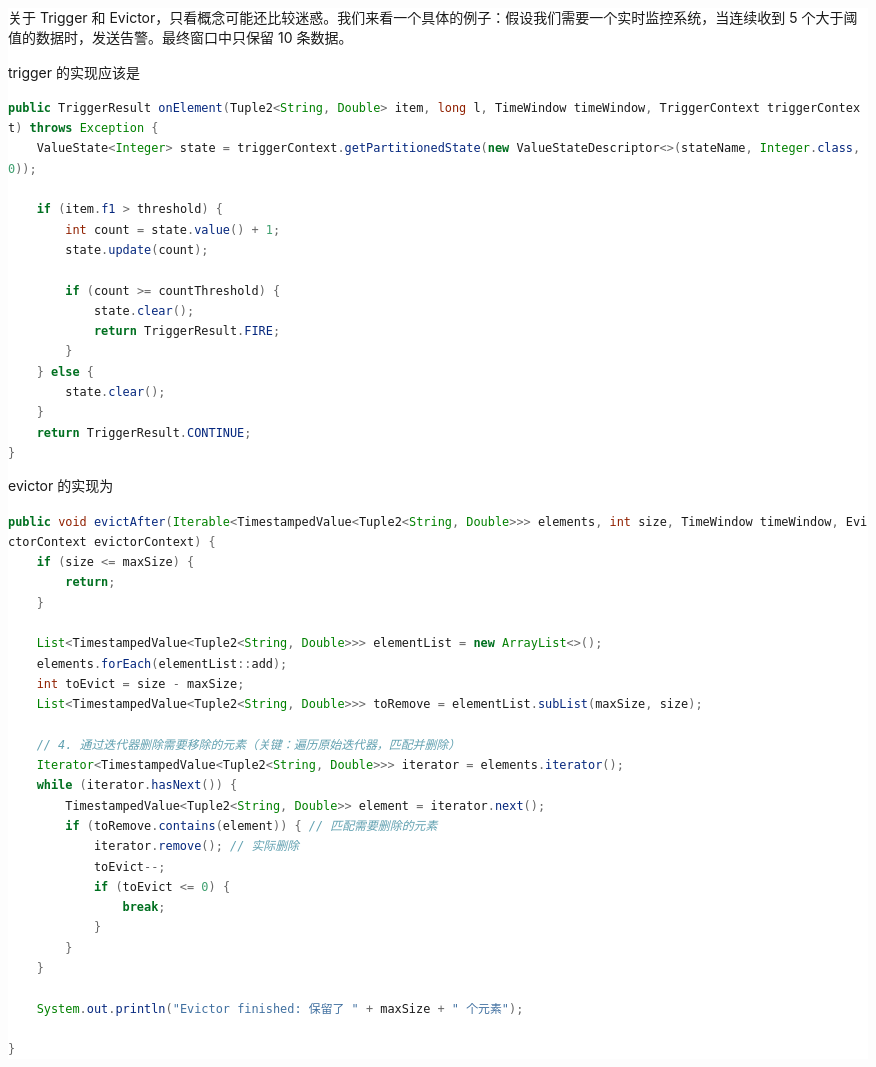 关于 Trigger 和 Evictor，只看概念可能还比较迷惑。我们来看一个具体的例子：假设我们需要一个实时监控系统，当连续收到 5 个大于阈值的数据时，发送告警。最终窗口中只保留 10 条数据。

trigger 的实现应该是

```java
public TriggerResult onElement(Tuple2<String, Double> item, long l, TimeWindow timeWindow, TriggerContext triggerContext) throws Exception {
    ValueState<Integer> state = triggerContext.getPartitionedState(new ValueStateDescriptor<>(stateName, Integer.class, 0));

    if (item.f1 > threshold) {
        int count = state.value() + 1;
        state.update(count);

        if (count >= countThreshold) {
            state.clear();
            return TriggerResult.FIRE;
        }
    } else {
        state.clear();
    }
    return TriggerResult.CONTINUE;
}
```

evictor 的实现为

```java
public void evictAfter(Iterable<TimestampedValue<Tuple2<String, Double>>> elements, int size, TimeWindow timeWindow, EvictorContext evictorContext) {
    if (size <= maxSize) {
        return;
    }

    List<TimestampedValue<Tuple2<String, Double>>> elementList = new ArrayList<>();
    elements.forEach(elementList::add);
    int toEvict = size - maxSize;
    List<TimestampedValue<Tuple2<String, Double>>> toRemove = elementList.subList(maxSize, size);

    // 4. 通过迭代器删除需要移除的元素（关键：遍历原始迭代器，匹配并删除）
    Iterator<TimestampedValue<Tuple2<String, Double>>> iterator = elements.iterator();
    while (iterator.hasNext()) {
        TimestampedValue<Tuple2<String, Double>> element = iterator.next();
        if (toRemove.contains(element)) { // 匹配需要删除的元素
            iterator.remove(); // 实际删除
            toEvict--;
            if (toEvict <= 0) {
                break;
            }
        }
    }

    System.out.println("Evictor finished: 保留了 " + maxSize + " 个元素");

}
```

